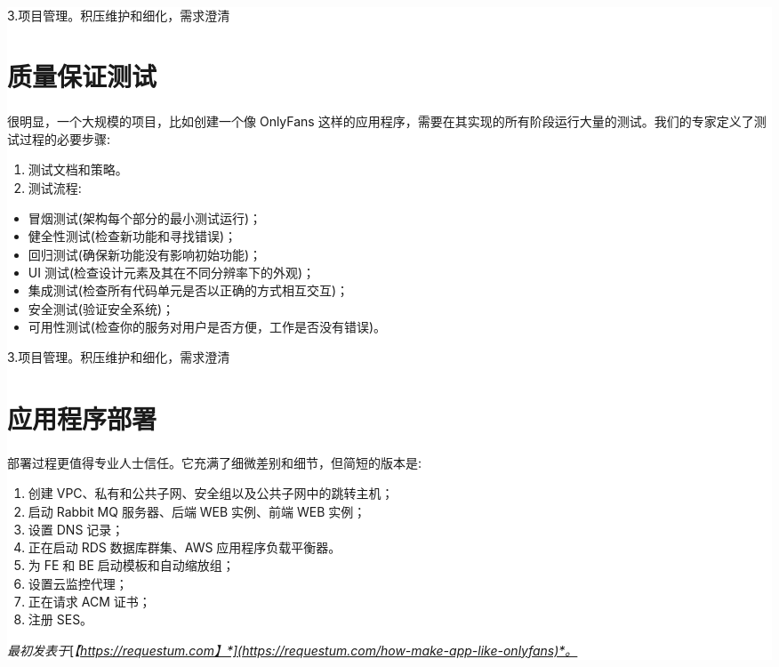 3.项目管理。积压维护和细化，需求澄清

# 质量保证测试

很明显，一个大规模的项目，比如创建一个像 OnlyFans 这样的应用程序，需要在其实现的所有阶段运行大量的测试。我们的专家定义了测试过程的必要步骤:

1.  测试文档和策略。
2.  测试流程:

*   冒烟测试(架构每个部分的最小测试运行)；
*   健全性测试(检查新功能和寻找错误)；
*   回归测试(确保新功能没有影响初始功能)；
*   UI 测试(检查设计元素及其在不同分辨率下的外观)；
*   集成测试(检查所有代码单元是否以正确的方式相互交互)；
*   安全测试(验证安全系统)；
*   可用性测试(检查你的服务对用户是否方便，工作是否没有错误)。

3.项目管理。积压维护和细化，需求澄清

# 应用程序部署

部署过程更值得专业人士信任。它充满了细微差别和细节，但简短的版本是:

1.  创建 VPC、私有和公共子网、安全组以及公共子网中的跳转主机；
2.  启动 Rabbit MQ 服务器、后端 WEB 实例、前端 WEB 实例；
3.  设置 DNS 记录；
4.  正在启动 RDS 数据库群集、AWS 应用程序负载平衡器。
5.  为 FE 和 BE 启动模板和自动缩放组；
6.  设置云监控代理；
7.  正在请求 ACM 证书；
8.  注册 SES。

*最初发表于*[*【https://requestum.com】*](https://requestum.com/how-make-app-like-onlyfans)*。*